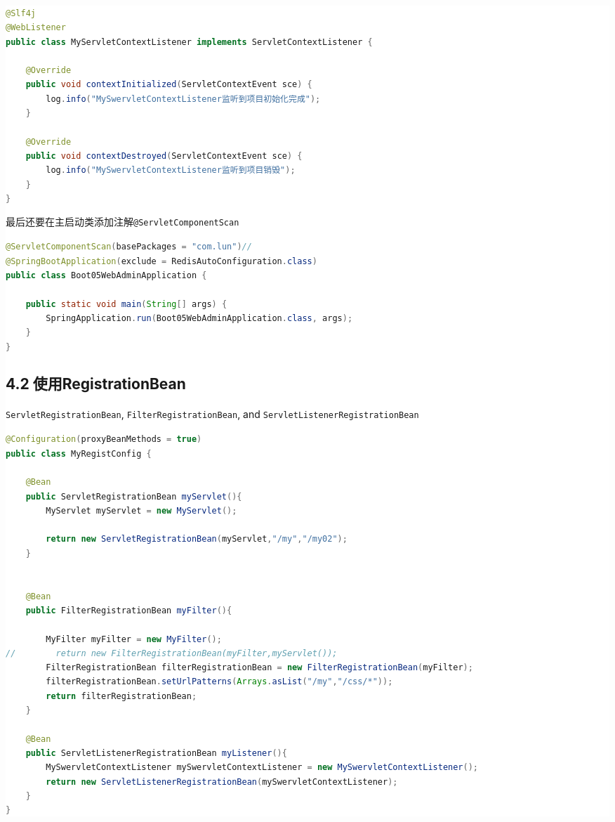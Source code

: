 

```java
@Slf4j
@WebListener
public class MyServletContextListener implements ServletContextListener {

    @Override
    public void contextInitialized(ServletContextEvent sce) {
        log.info("MySwervletContextListener监听到项目初始化完成");
    }

    @Override
    public void contextDestroyed(ServletContextEvent sce) {
        log.info("MySwervletContextListener监听到项目销毁");
    }
}
```



最后还要在主启动类添加注解`@ServletComponentScan`

```java
@ServletComponentScan(basePackages = "com.lun")//
@SpringBootApplication(exclude = RedisAutoConfiguration.class)
public class Boot05WebAdminApplication {

    public static void main(String[] args) {
        SpringApplication.run(Boot05WebAdminApplication.class, args);
    }
}
```



## 4.2 使用RegistrationBean
`ServletRegistrationBean`, `FilterRegistrationBean`, and `ServletListenerRegistrationBean`

```java
@Configuration(proxyBeanMethods = true)
public class MyRegistConfig {

    @Bean
    public ServletRegistrationBean myServlet(){
        MyServlet myServlet = new MyServlet();

        return new ServletRegistrationBean(myServlet,"/my","/my02");
    }


    @Bean
    public FilterRegistrationBean myFilter(){

        MyFilter myFilter = new MyFilter();
//        return new FilterRegistrationBean(myFilter,myServlet());
        FilterRegistrationBean filterRegistrationBean = new FilterRegistrationBean(myFilter);
        filterRegistrationBean.setUrlPatterns(Arrays.asList("/my","/css/*"));
        return filterRegistrationBean;
    }

    @Bean
    public ServletListenerRegistrationBean myListener(){
        MySwervletContextListener mySwervletContextListener = new MySwervletContextListener();
        return new ServletListenerRegistrationBean(mySwervletContextListener);
    }
}
```
